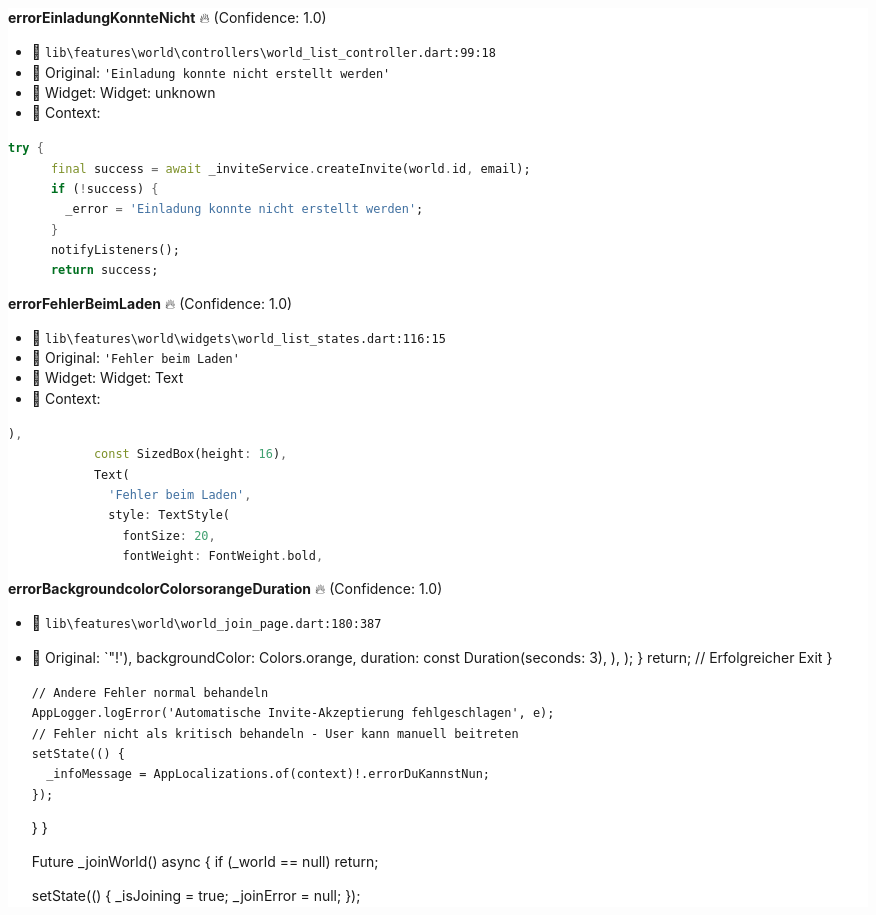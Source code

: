 **errorEinladungKonnteNicht** 🔥 (Confidence: 1.0)
- 📁 `lib\features\world\controllers\world_list_controller.dart:99:18`
- 📝 Original: `'Einladung konnte nicht erstellt werden'`
- 🎯 Widget: Widget: unknown
- 🔧 Context:
```dart
try {
      final success = await _inviteService.createInvite(world.id, email);
      if (!success) {
        _error = 'Einladung konnte nicht erstellt werden';
      }
      notifyListeners();
      return success;
```

**errorFehlerBeimLaden** 🔥 (Confidence: 1.0)
- 📁 `lib\features\world\widgets\world_list_states.dart:116:15`
- 📝 Original: `'Fehler beim Laden'`
- 🎯 Widget: Widget: Text
- 🔧 Context:
```dart
),
            const SizedBox(height: 16),
            Text(
              'Fehler beim Laden',
              style: TextStyle(
                fontSize: 20,
                fontWeight: FontWeight.bold,
```

**errorBackgroundcolorColorsorangeDuration** 🔥 (Confidence: 1.0)
- 📁 `lib\features\world\world_join_page.dart:180:387`
- 📝 Original: `"!'),
              backgroundColor: Colors.orange,
              duration: const Duration(seconds: 3),
            ),
          );
        }
        return; // Erfolgreicher Exit
      }
      
      // Andere Fehler normal behandeln
      AppLogger.logError('Automatische Invite-Akzeptierung fehlgeschlagen', e);
      // Fehler nicht als kritisch behandeln - User kann manuell beitreten
      setState(() {
        _infoMessage = AppLocalizations.of(context)!.errorDuKannstNun;
      });
    }
  }

  Future<void> _joinWorld() async {
    if (_world == null) return;

    setState(() {
      _isJoining = true;
      _joinError = null;
    });
